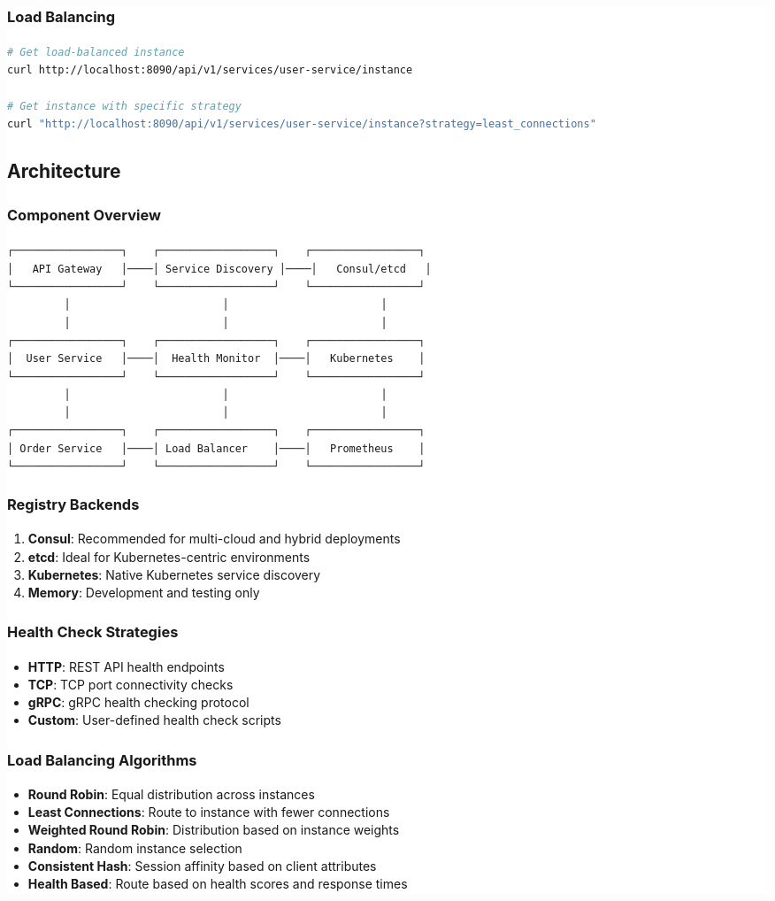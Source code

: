 ### Load Balancing

```bash
# Get load-balanced instance
curl http://localhost:8090/api/v1/services/user-service/instance

# Get instance with specific strategy
curl "http://localhost:8090/api/v1/services/user-service/instance?strategy=least_connections"
```

## Architecture

### Component Overview

```
┌─────────────────┐    ┌──────────────────┐    ┌─────────────────┐
│   API Gateway   │────│ Service Discovery │────│   Consul/etcd   │
└─────────────────┘    └──────────────────┘    └─────────────────┘
         │                        │                        │
         │                        │                        │
┌─────────────────┐    ┌──────────────────┐    ┌─────────────────┐
│  User Service   │────│  Health Monitor  │────│   Kubernetes    │
└─────────────────┘    └──────────────────┘    └─────────────────┘
         │                        │                        │
         │                        │                        │
┌─────────────────┐    ┌──────────────────┐    ┌─────────────────┐
│ Order Service   │────│ Load Balancer    │────│   Prometheus    │
└─────────────────┘    └──────────────────┘    └─────────────────┘
```

### Registry Backends

1. **Consul**: Recommended for multi-cloud and hybrid deployments
2. **etcd**: Ideal for Kubernetes-centric environments
3. **Kubernetes**: Native Kubernetes service discovery
4. **Memory**: Development and testing only

### Health Check Strategies

- **HTTP**: REST API health endpoints
- **TCP**: TCP port connectivity checks
- **gRPC**: gRPC health checking protocol
- **Custom**: User-defined health check scripts

### Load Balancing Algorithms

- **Round Robin**: Equal distribution across instances
- **Least Connections**: Route to instance with fewer connections
- **Weighted Round Robin**: Distribution based on instance weights
- **Random**: Random instance selection
- **Consistent Hash**: Session affinity based on client attributes
- **Health Based**: Route based on health scores and response times
